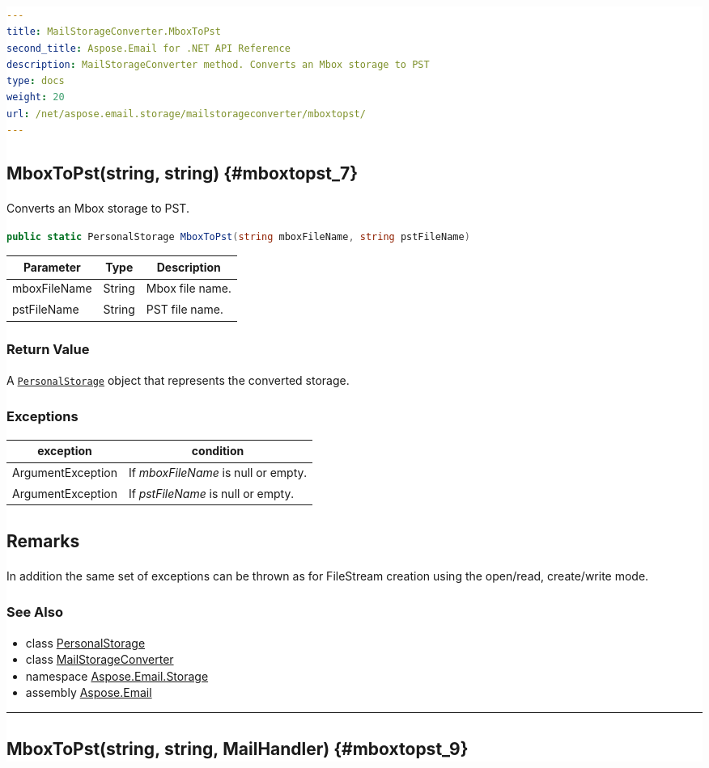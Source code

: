 ```yaml
---
title: MailStorageConverter.MboxToPst
second_title: Aspose.Email for .NET API Reference
description: MailStorageConverter method. Converts an Mbox storage to PST
type: docs
weight: 20
url: /net/aspose.email.storage/mailstorageconverter/mboxtopst/
---
```

## MboxToPst(string, string) {#mboxtopst_7}

Converts an Mbox storage to PST.

```csharp
public static PersonalStorage MboxToPst(string mboxFileName, string pstFileName)
```

| Parameter | Type | Description |
| --- | --- | --- |
| mboxFileName | String | Mbox file name. |
| pstFileName | String | PST file name. |

### Return Value

A [`PersonalStorage`](../../../aspose.email.storage.pst/personalstorage/) object that represents the converted storage.

### Exceptions

| exception | condition |
| --- | --- |
| ArgumentException | If *mboxFileName* is null or empty. |
| ArgumentException | If *pstFileName* is null or empty. |

## Remarks

In addition the same set of exceptions can be thrown as for FileStream creation using the open/read, create/write mode.

### See Also

* class [PersonalStorage](../../../aspose.email.storage.pst/personalstorage/)
* class [MailStorageConverter](../)
* namespace [Aspose.Email.Storage](../../mailstorageconverter/)
* assembly [Aspose.Email](../../../)

---

## MboxToPst(string, string, MailHandler) {#mboxtopst_9}
